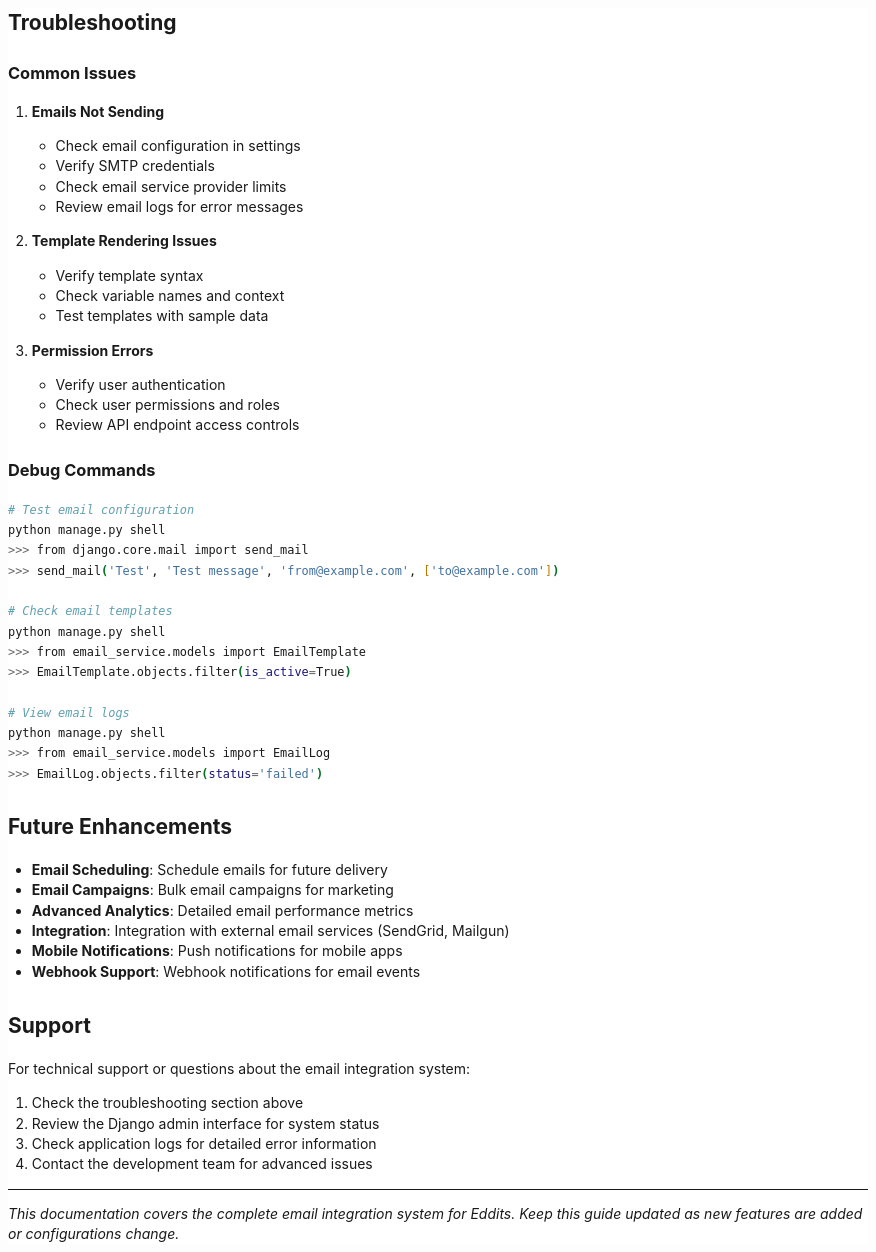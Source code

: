 ## Troubleshooting

### Common Issues

1. **Emails Not Sending**
   - Check email configuration in settings
   - Verify SMTP credentials
   - Check email service provider limits
   - Review email logs for error messages

2. **Template Rendering Issues**
   - Verify template syntax
   - Check variable names and context
   - Test templates with sample data

3. **Permission Errors**
   - Verify user authentication
   - Check user permissions and roles
   - Review API endpoint access controls

### Debug Commands

```bash
# Test email configuration
python manage.py shell
>>> from django.core.mail import send_mail
>>> send_mail('Test', 'Test message', 'from@example.com', ['to@example.com'])

# Check email templates
python manage.py shell
>>> from email_service.models import EmailTemplate
>>> EmailTemplate.objects.filter(is_active=True)

# View email logs
python manage.py shell
>>> from email_service.models import EmailLog
>>> EmailLog.objects.filter(status='failed')
```

## Future Enhancements

- **Email Scheduling**: Schedule emails for future delivery
- **Email Campaigns**: Bulk email campaigns for marketing
- **Advanced Analytics**: Detailed email performance metrics
- **Integration**: Integration with external email services (SendGrid, Mailgun)
- **Mobile Notifications**: Push notifications for mobile apps
- **Webhook Support**: Webhook notifications for email events

## Support

For technical support or questions about the email integration system:
1. Check the troubleshooting section above
2. Review the Django admin interface for system status
3. Check application logs for detailed error information
4. Contact the development team for advanced issues

---

*This documentation covers the complete email integration system for Eddits. Keep this guide updated as new features are added or configurations change.*